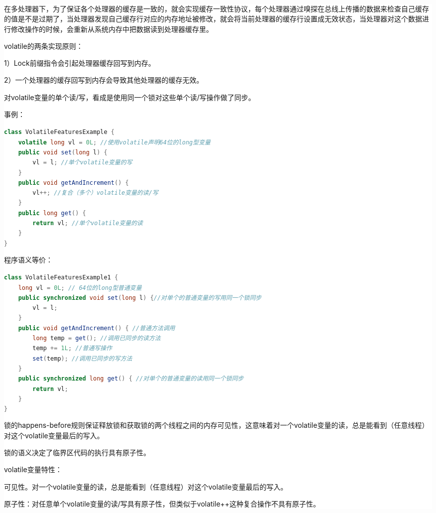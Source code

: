 在多处理器下，为了保证各个处理器的缓存是一致的，就会实现缓存一致性协议，每个处理器通过嗅探在总线上传播的数据来检查自己缓存的值是不是过期了，当处理器发现自己缓存行对应的内存地址被修改，就会将当前处理器的缓存行设置成无效状态，当处理器对这个数据进行修改操作的时候，会重新从系统内存中把数据读到处理器缓存里。

volatile的两条实现原则：

1）Lock前缀指令会引起处理器缓存回写到内存。

2）一个处理器的缓存回写到内存会导致其他处理器的缓存无效。

对volatile变量的单个读/写，看成是使用同一个锁对这些单个读/写操作做了同步。

事例：

```java
class VolatileFeaturesExample {
    volatile long vl = 0L; //使用volatile声明64位的long型变量
    public void set(long l) {
        vl = l; //单个volatile变量的写
    }
    public void getAndIncrement() {
        vl++; //复合（多个）volatile变量的读/写
    }
    public long get() {
        return vl; //单个volatile变量的读
    }
}
```

程序语义等价：

```java
class VolatileFeaturesExample1 {
    long vl = 0L; // 64位的long型普通变量
    public synchronized void set(long l) {//对单个的普通变量的写用同一个锁同步
        vl = l;
    }
    public void getAndIncrement() { //普通方法调用
        long temp = get(); //调用已同步的读方法
        temp += 1L; //普通写操作
        set(temp); //调用已同步的写方法
    }
    public synchronized long get() { //对单个的普通变量的读用同一个锁同步
        return vl;
    }
}
```

锁的happens-before规则保证释放锁和获取锁的两个线程之间的内存可见性，这意味着对一个volatile变量的读，总是能看到（任意线程）对这个volatile变量最后的写入。

锁的语义决定了临界区代码的执行具有原子性。

volatile变量特性：

可见性。对一个volatile变量的读，总是能看到（任意线程）对这个volatile变量最后的写入。

原子性：对任意单个volatile变量的读/写具有原子性，但类似于volatile++这种复合操作不具有原子性。

 

